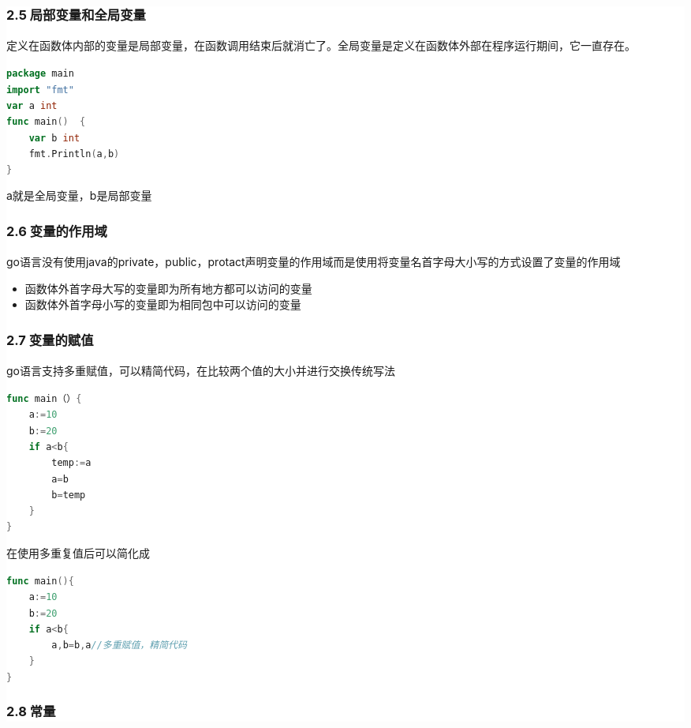 

### 2.5 局部变量和全局变量

定义在函数体内部的变量是局部变量，在函数调用结束后就消亡了。全局变量是定义在函数体外部在程序运行期间，它一直存在。

```go
package main
import "fmt"
var a int
func main()  {
	var b int
	fmt.Println(a,b)
}
```

a就是全局变量，b是局部变量



### 2.6 变量的作用域

go语言没有使用java的private，public，protact声明变量的作用域而是使用将变量名首字母大小写的方式设置了变量的作用域

- 函数体外首字母大写的变量即为所有地方都可以访问的变量
- 函数体外首字母小写的变量即为相同包中可以访问的变量



### 2.7 变量的赋值

go语言支持多重赋值，可以精简代码，在比较两个值的大小并进行交换传统写法

```go
func main（）{
    a:=10
    b:=20
    if a<b{
        temp:=a
        a=b
        b=temp
    }
}
```

在使用多重复值后可以简化成

```go
func main(){
    a:=10
    b:=20
    if a<b{
        a,b=b,a//多重赋值，精简代码
    }
}
```

### 2.8 常量
